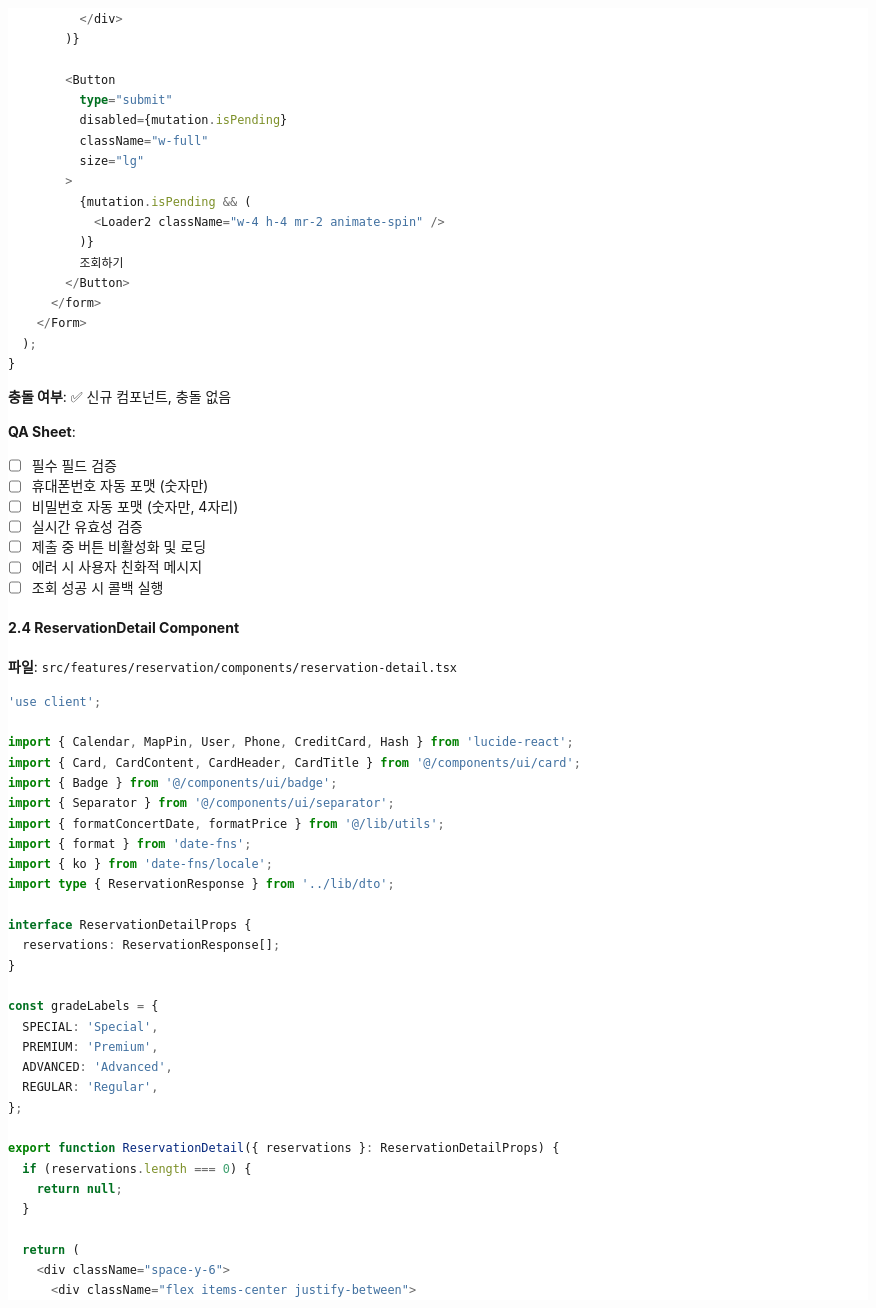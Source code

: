 ```typescript
          </div>
        )}

        <Button
          type="submit"
          disabled={mutation.isPending}
          className="w-full"
          size="lg"
        >
          {mutation.isPending && (
            <Loader2 className="w-4 h-4 mr-2 animate-spin" />
          )}
          조회하기
        </Button>
      </form>
    </Form>
  );
}
```

**충돌 여부**: ✅ 신규 컴포넌트, 충돌 없음

**QA Sheet**:
- [ ] 필수 필드 검증
- [ ] 휴대폰번호 자동 포맷 (숫자만)
- [ ] 비밀번호 자동 포맷 (숫자만, 4자리)
- [ ] 실시간 유효성 검증
- [ ] 제출 중 버튼 비활성화 및 로딩
- [ ] 에러 시 사용자 친화적 메시지
- [ ] 조회 성공 시 콜백 실행

#### 2.4 ReservationDetail Component
**파일**: `src/features/reservation/components/reservation-detail.tsx`

```typescript
'use client';

import { Calendar, MapPin, User, Phone, CreditCard, Hash } from 'lucide-react';
import { Card, CardContent, CardHeader, CardTitle } from '@/components/ui/card';
import { Badge } from '@/components/ui/badge';
import { Separator } from '@/components/ui/separator';
import { formatConcertDate, formatPrice } from '@/lib/utils';
import { format } from 'date-fns';
import { ko } from 'date-fns/locale';
import type { ReservationResponse } from '../lib/dto';

interface ReservationDetailProps {
  reservations: ReservationResponse[];
}

const gradeLabels = {
  SPECIAL: 'Special',
  PREMIUM: 'Premium',
  ADVANCED: 'Advanced',
  REGULAR: 'Regular',
};

export function ReservationDetail({ reservations }: ReservationDetailProps) {
  if (reservations.length === 0) {
    return null;
  }

  return (
    <div className="space-y-6">
      <div className="flex items-center justify-between">
```